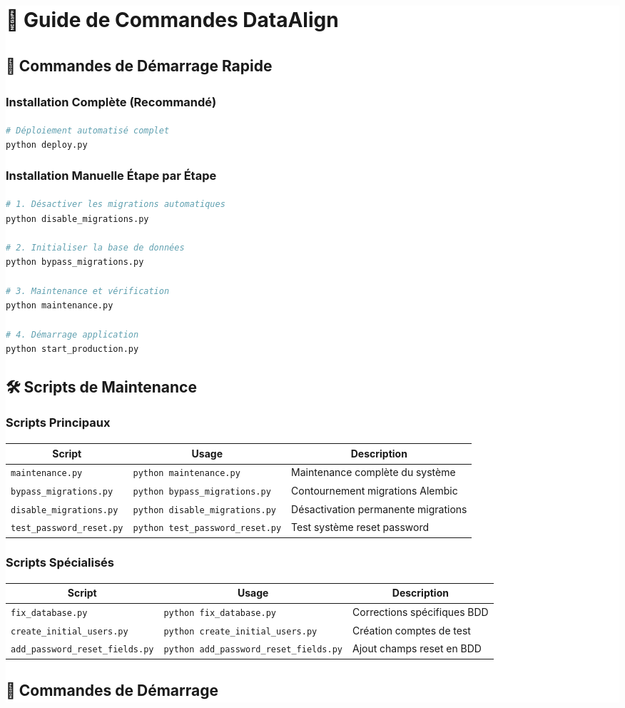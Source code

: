 # 🔧 Guide de Commandes DataAlign

## 🚀 Commandes de Démarrage Rapide

### Installation Complète (Recommandé)
```bash
# Déploiement automatisé complet
python deploy.py
```

### Installation Manuelle Étape par Étape
```bash
# 1. Désactiver les migrations automatiques  
python disable_migrations.py

# 2. Initialiser la base de données
python bypass_migrations.py

# 3. Maintenance et vérification
python maintenance.py

# 4. Démarrage application
python start_production.py
```

## 🛠️ Scripts de Maintenance

### Scripts Principaux
| Script | Usage | Description |
|--------|--------|-------------|
| `maintenance.py` | `python maintenance.py` | Maintenance complète du système |
| `bypass_migrations.py` | `python bypass_migrations.py` | Contournement migrations Alembic |
| `disable_migrations.py` | `python disable_migrations.py` | Désactivation permanente migrations |
| `test_password_reset.py` | `python test_password_reset.py` | Test système reset password |

### Scripts Spécialisés
| Script | Usage | Description |
|--------|--------|-------------|
| `fix_database.py` | `python fix_database.py` | Corrections spécifiques BDD |
| `create_initial_users.py` | `python create_initial_users.py` | Création comptes de test |
| `add_password_reset_fields.py` | `python add_password_reset_fields.py` | Ajout champs reset en BDD |

## 🚀 Commandes de Démarrage
